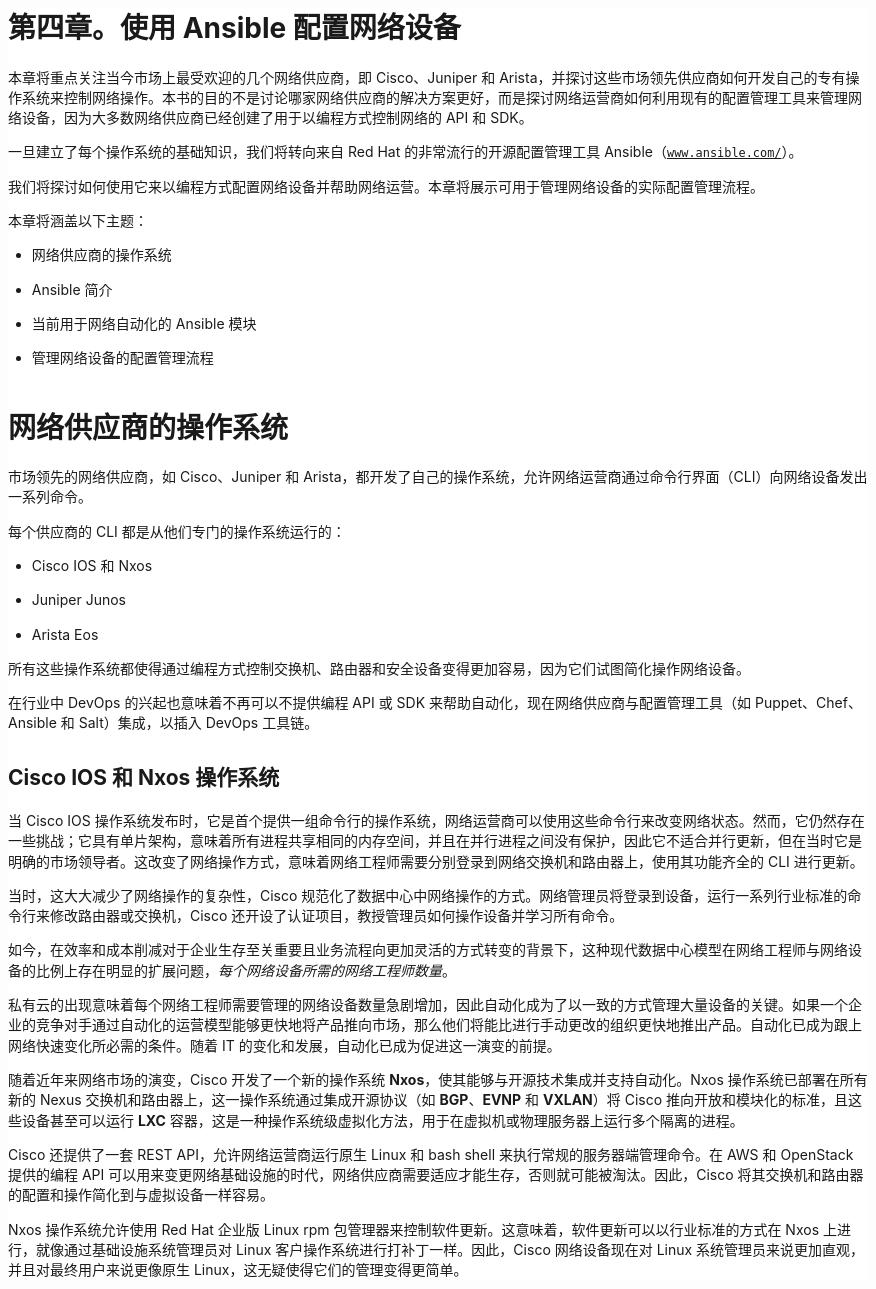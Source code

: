 # 第四章。使用 Ansible 配置网络设备

本章将重点关注当今市场上最受欢迎的几个网络供应商，即 Cisco、Juniper 和 Arista，并探讨这些市场领先供应商如何开发自己的专有操作系统来控制网络操作。本书的目的不是讨论哪家网络供应商的解决方案更好，而是探讨网络运营商如何利用现有的配置管理工具来管理网络设备，因为大多数网络供应商已经创建了用于以编程方式控制网络的 API 和 SDK。

一旦建立了每个操作系统的基础知识，我们将转向来自 Red Hat 的非常流行的开源配置管理工具 Ansible（[`www.ansible.com/`](https://www.ansible.com/)）。

我们将探讨如何使用它来以编程方式配置网络设备并帮助网络运营。本章将展示可用于管理网络设备的实际配置管理流程。

本章将涵盖以下主题：

+   网络供应商的操作系统

+   Ansible 简介

+   当前用于网络自动化的 Ansible 模块

+   管理网络设备的配置管理流程

# 网络供应商的操作系统

市场领先的网络供应商，如 Cisco、Juniper 和 Arista，都开发了自己的操作系统，允许网络运营商通过命令行界面（CLI）向网络设备发出一系列命令。

每个供应商的 CLI 都是从他们专门的操作系统运行的：

+   Cisco IOS 和 Nxos

+   Juniper Junos

+   Arista Eos

所有这些操作系统都使得通过编程方式控制交换机、路由器和安全设备变得更加容易，因为它们试图简化操作网络设备。

在行业中 DevOps 的兴起也意味着不再可以不提供编程 API 或 SDK 来帮助自动化，现在网络供应商与配置管理工具（如 Puppet、Chef、Ansible 和 Salt）集成，以插入 DevOps 工具链。

## Cisco IOS 和 Nxos 操作系统

当 Cisco IOS 操作系统发布时，它是首个提供一组命令行的操作系统，网络运营商可以使用这些命令行来改变网络状态。然而，它仍然存在一些挑战；它具有单片架构，意味着所有进程共享相同的内存空间，并且在并行进程之间没有保护，因此它不适合并行更新，但在当时它是明确的市场领导者。这改变了网络操作方式，意味着网络工程师需要分别登录到网络交换机和路由器上，使用其功能齐全的 CLI 进行更新。

当时，这大大减少了网络操作的复杂性，Cisco 规范化了数据中心中网络操作的方式。网络管理员将登录到设备，运行一系列行业标准的命令行来修改路由器或交换机，Cisco 还开设了认证项目，教授管理员如何操作设备并学习所有命令。

如今，在效率和成本削减对于企业生存至关重要且业务流程向更加灵活的方式转变的背景下，这种现代数据中心模型在网络工程师与网络设备的比例上存在明显的扩展问题，*每个网络设备所需的网络工程师数量*。

私有云的出现意味着每个网络工程师需要管理的网络设备数量急剧增加，因此自动化成为了以一致的方式管理大量设备的关键。如果一个企业的竞争对手通过自动化的运营模型能够更快地将产品推向市场，那么他们将能比进行手动更改的组织更快地推出产品。自动化已成为跟上网络快速变化所必需的条件。随着 IT 的变化和发展，自动化已成为促进这一演变的前提。

随着近年来网络市场的演变，Cisco 开发了一个新的操作系统 **Nxos**，使其能够与开源技术集成并支持自动化。Nxos 操作系统已部署在所有新的 Nexus 交换机和路由器上，这一操作系统通过集成开源协议（如 **BGP**、**EVNP** 和 **VXLAN**）将 Cisco 推向开放和模块化的标准，且这些设备甚至可以运行 **LXC** 容器，这是一种操作系统级虚拟化方法，用于在虚拟机或物理服务器上运行多个隔离的进程。

Cisco 还提供了一套 REST API，允许网络运营商运行原生 Linux 和 bash shell 来执行常规的服务器端管理命令。在 AWS 和 OpenStack 提供的编程 API 可以用来变更网络基础设施的时代，网络供应商需要适应才能生存，否则就可能被淘汰。因此，Cisco 将其交换机和路由器的配置和操作简化到与虚拟设备一样容易。

Nxos 操作系统允许使用 Red Hat 企业版 Linux rpm 包管理器来控制软件更新。这意味着，软件更新可以以行业标准的方式在 Nxos 上进行，就像通过基础设施系统管理员对 Linux 客户操作系统进行打补丁一样。因此，Cisco 网络设备现在对 Linux 系统管理员来说更加直观，并且对最终用户来说更像原生 Linux，这无疑使得它们的管理变得更简单。
